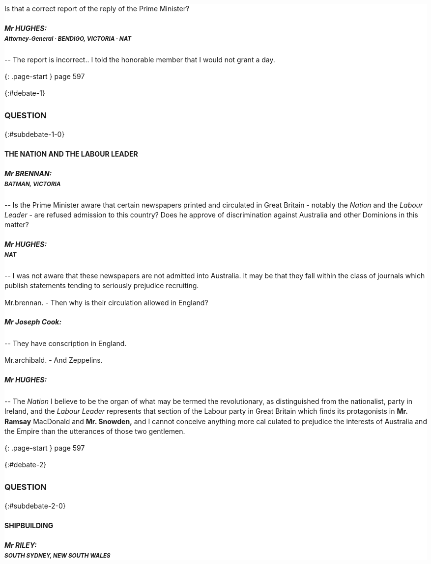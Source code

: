 Is that a correct report of the reply of the Prime Minister? 

##### Mr HUGHES:<br><small class="text-muted">Attorney-General &middot; BENDIGO, VICTORIA &middot; NAT</small>

-- The report is incorrect.. I told the honorable member that I would not grant a day. 

{: .page-start }
page 597

{:#debate-1}
### QUESTION

{:#subdebate-1-0}
#### THE NATION AND THE LABOUR LEADER

##### Mr BRENNAN:<br><small class="text-muted">BATMAN, VICTORIA</small>

-- Is the Prime Minister aware that certain newspapers printed and circulated in Great Britain - notably the  *Nation*  and the  *Labour Leader*  - are refused admission to this country? Does he approve of discrimination against Australia and other Dominions in this matter? 

##### Mr HUGHES:<br><small class="text-muted">NAT</small>

-- I was not aware that these newspapers are not admitted into Australia. It may be that they fall within the class of journals which publish statements tending to seriously prejudice recruiting. 

Mr.brennan. - Then why is their circulation allowed in England? 

##### Mr Joseph Cook:

-- They have conscription in England. 

Mr.archibald. - And Zeppelins. 

##### Mr HUGHES:

-- The  *Nation*  I believe to be the organ of what may be termed the revolutionary, as distinguished from the nationalist, party in Ireland, and the  *Labour Leader*  represents that section of the Labour party in Great Britain which finds its protagonists in  **Mr. Ramsay**  MacDonald and  **Mr. Snowden,**  and I cannot conceive anything more cal culated to prejudice the interests of Australia and the Empire than the utterances of those two gentlemen. 

{: .page-start }
page 597

{:#debate-2}
### QUESTION

{:#subdebate-2-0}
#### SHIPBUILDING

##### Mr RILEY:<br><small class="text-muted">SOUTH SYDNEY, NEW SOUTH WALES</small>
